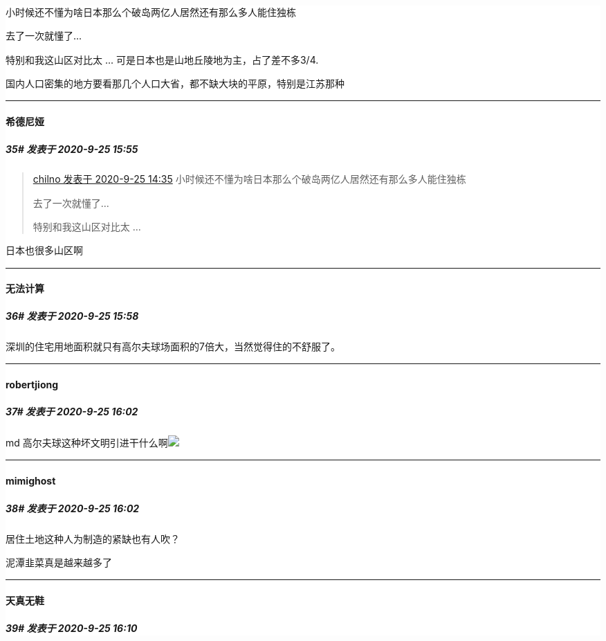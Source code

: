 小时候还不懂为啥日本那么个破岛两亿人居然还有那么多人能住独栋

去了一次就懂了...

特别和我这山区对比太 ...</blockquote>
可是日本也是山地丘陵地为主，占了差不多3/4.

国内人口密集的地方要看那几个人口大省，都不缺大块的平原，特别是江苏那种


-----

####  希德尼娅  
##### 35#       发表于 2020-9-25 15:55


<blockquote><a href="httphttps://bbs.saraba1st.com/2b/forum.php?mod=redirect&amp;goto=findpost&amp;pid=48850125&amp;ptid=1961836" target="_blank">chilno 发表于 2020-9-25 14:35</a>
小时候还不懂为啥日本那么个破岛两亿人居然还有那么多人能住独栋

去了一次就懂了...

特别和我这山区对比太 ...</blockquote>
日本也很多山区啊


-----

####  无法计算  
##### 36#       发表于 2020-9-25 15:58


深圳的住宅用地面积就只有高尔夫球场面积的7倍大，当然觉得住的不舒服了。


-----

####  robertjiong  
##### 37#       发表于 2020-9-25 16:02


md 高尔夫球这种坏文明引进干什么啊<img src="https://static.saraba1st.com/image/smiley/face2017/217.gif" referrerpolicy="no-referrer">


-----

####  mimighost  
##### 38#       发表于 2020-9-25 16:02


居住土地这种人为制造的紧缺也有人吹？


泥潭韭菜真是越来越多了


-----

####  天真无鞋  
##### 39#       发表于 2020-9-25 16:10
